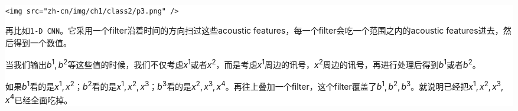     <img src="zh-cn/img/ch1/class2/p3.png" /> 
</div>

再比如`1-D CNN`。它采用一个filter沿着时间的方向扫过这些acoustic features，每一个filter会吃一个范围之内的acoustic features进去，然后得到一个数值。

当我们输出$b^1,b^2$等这些值的时候，我们不仅考虑$x^1$或者$x^2$，而是考虑$x^1$周边的讯号，$x^2$周边的讯号，再进行处理后得到$b^1$或者$b^2$。

如果$b^1$看的是$x^1,x^2$；$b^2$看的是$x^1,x^2,x^3$；$b^3$看的是$x^2,x^3,x^4$。再往上叠加一个filter，这个filter覆盖了$b^1,b^2,b^3$。就说明已经把$x^1,x^2,x^3,x^4$已经全面吃掉。

<div align=center>